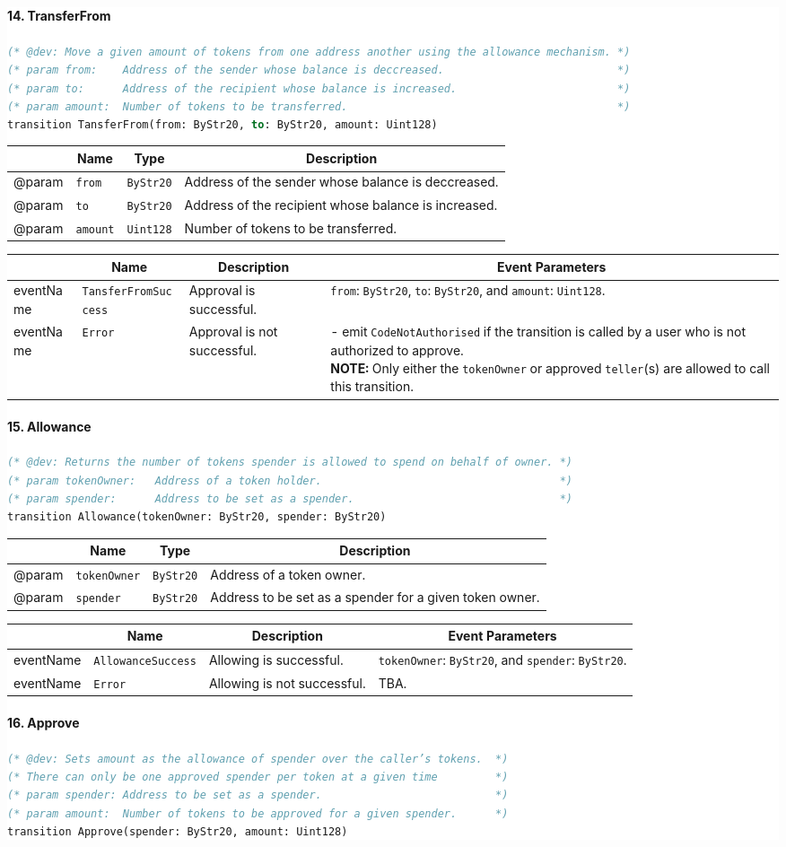 #### 14. TransferFrom

```ocaml
(* @dev: Move a given amount of tokens from one address another using the allowance mechanism. *)
(* param from:    Address of the sender whose balance is deccreased.                           *)
(* param to:      Address of the recipient whose balance is increased.                         *)
(* param amount:  Number of tokens to be transferred.                                          *)
transition TansferFrom(from: ByStr20, to: ByStr20, amount: Uint128)
```

|        | Name      | Type      | Description                                          |
| ------ | --------- | --------- | ---------------------------------------------------- |
| @param | `from`    | `ByStr20` | Address of the sender whose balance is deccreased.   |
| @param | `to`      | `ByStr20` | Address of the recipient whose balance is increased. |
| @param | `amount`  | `Uint128` | Number of tokens to be transferred.                  |

|           | Name             | Description                 | Event Parameters                                                                                                                                                                                                                                              |
| --------- | ---------------- | --------------------------- | ------------------------------------------------------------------------------------------------------------------------------------------------------------------------------------------------------------------------------------------------------------- |
| eventName | `TansferFromSuccess` | Approval is successful.     | `from`: `ByStr20`, `to`: `ByStr20`, and `amount`: `Uint128`.                                                                                               |
| eventName | `Error`          | Approval is not successful. | - emit `CodeNotAuthorised` if the transition is called by a user who is not authorized to approve. <br>**NOTE:** Only either the `tokenOwner` or approved `teller`(s) are allowed to call this transition. |

#### 15. Allowance

```ocaml
(* @dev: Returns the number of tokens spender is allowed to spend on behalf of owner. *)
(* param tokenOwner:   Address of a token holder.                                     *)
(* param spender:      Address to be set as a spender.                                *)
transition Allowance(tokenOwner: ByStr20, spender: ByStr20)
```

|        | Name      | Type      | Description                                    |
| ------ | --------- | --------- | ---------------------------------------------- |
| @param | `tokenOwner` | `ByStr20` | Address of a token owner.                               |
| @param | `spender`    | `ByStr20` | Address to be set as a spender for a given token owner. |

|           | Name             | Description                 | Event Parameters                                                                                                                                                                                                                                              |
| --------- | ---------------- | --------------------------- | ------------------------------------------------------------------------------------------------------------------------------------------------------------------------------------------------------------------------------------------------------------- |
| eventName | `AllowanceSuccess` | Allowing is successful.     | `tokenOwner`: `ByStr20`, and `spender`: `ByStr20`.                                                                                               |
| eventName | `Error`          | Allowing is not successful. | TBA. |


#### 16. Approve

```ocaml
(* @dev: Sets amount as the allowance of spender over the caller’s tokens.  *)
(* There can only be one approved spender per token at a given time         *)
(* param spender: Address to be set as a spender.                           *)
(* param amount:  Number of tokens to be approved for a given spender.      *)
transition Approve(spender: ByStr20, amount: Uint128)
```
